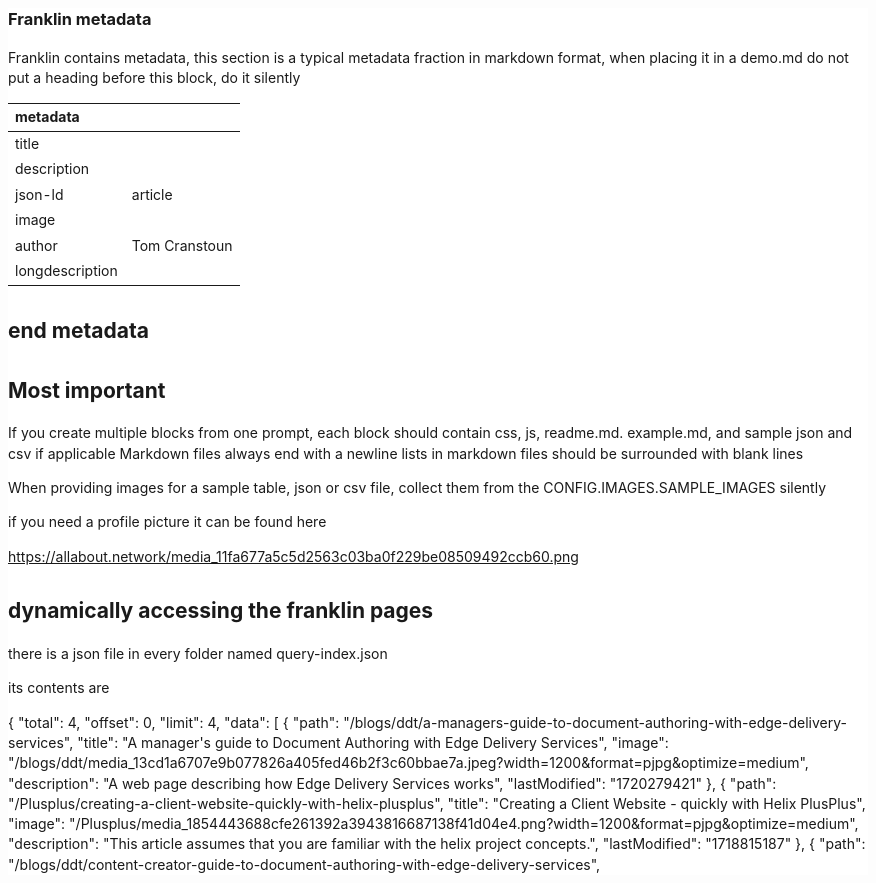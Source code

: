 
### Franklin metadata

Franklin contains metadata, this section is a typical metadata fraction in markdown format, when placing it in a demo.md do not put a heading before this block, do it silently 

| metadata        |               |
| :-------------- | :------------ |
| title           |               |
| description     |               |
| json-ld         | article       |
| image           |               |
| author          | Tom Cranstoun |
| longdescription |               |

## end metadata

## Most important

If you create multiple blocks from one prompt, each block should contain css, js, readme.md. example.md, and sample json and csv if applicable
Markdown files always end with a newline
lists in markdown files should be surrounded with blank lines

When providing images for a sample table, json or csv file, collect them from the CONFIG.IMAGES.SAMPLE_IMAGES silently


if you need a profile picture it can be found here

https://allabout.network/media_11fa677a5c5d2563c03ba0f229be08509492ccb60.png


## dynamically accessing the franklin pages

there is a json file in every folder named query-index.json

its contents are

{
    "total": 4,
    "offset": 0,
    "limit": 4,
    "data": [
        {
            "path": "/blogs/ddt/a-managers-guide-to-document-authoring-with-edge-delivery-services",
            "title": "A manager's guide to Document Authoring with Edge Delivery Services",
            "image": "/blogs/ddt/media_13cd1a6707e9b077826a405fed46b2f3c60bbae7a.jpeg?width=1200&format=pjpg&optimize=medium",
            "description": "A web page describing how Edge Delivery Services works",
            "lastModified": "1720279421"
        },
        {
            "path": "/Plusplus/creating-a-client-website-quickly-with-helix-plusplus",
            "title": "Creating a Client Website - quickly with Helix PlusPlus",
            "image": "/Plusplus/media_1854443688cfe261392a3943816687138f41d04e4.png?width=1200&format=pjpg&optimize=medium",
            "description": "This article assumes that you are familiar with the helix project concepts.",
            "lastModified": "1718815187"
        },
        {
            "path": "/blogs/ddt/content-creator-guide-to-document-authoring-with-edge-delivery-services",